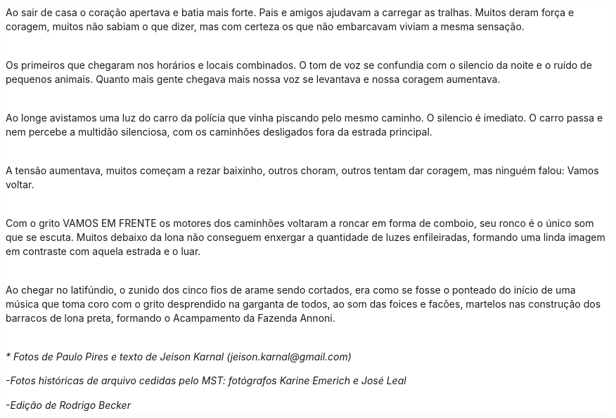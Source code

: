 <p>Ao sair de casa o cora&ccedil;&atilde;o apertava e batia mais forte. Pais e amigos ajudavam a carregar as tralhas. Muitos deram for&ccedil;a e coragem, muitos n&atilde;o sabiam o que dizer, mas com certeza os que n&atilde;o embarcavam viviam a mesma sensa&ccedil;&atilde;o.<br />
&nbsp;</p>

<p>Os primeiros que chegaram nos hor&aacute;rios e locais combinados. O tom de voz se confundia com o silencio da noite e o ru&iacute;do de pequenos animais. Quanto mais gente chegava mais nossa voz se levantava e nossa coragem aumentava.<br />
&nbsp;</p>

<p>Ao longe avistamos uma luz do carro da pol&iacute;cia que vinha piscando pelo mesmo caminho. O silencio &eacute; imediato. O carro passa e nem percebe a multid&atilde;o silenciosa, com os caminh&otilde;es desligados fora da estrada principal.<br />
&nbsp;</p>

<p>A tens&atilde;o aumentava, muitos come&ccedil;am a rezar baixinho, outros choram, outros tentam dar coragem, mas ningu&eacute;m falou: Vamos voltar.<br />
&nbsp;</p>

<p>Com o grito VAMOS EM FRENTE os motores dos caminh&otilde;es voltaram a roncar em forma de comboio, seu ronco &eacute; o &uacute;nico som que se escuta. Muitos debaixo da lona n&atilde;o conseguem enxergar a quantidade de luzes enfileiradas, formando uma linda imagem em contraste com aquela estrada e o luar.<br />
&nbsp;</p>

<p>Ao chegar no latif&uacute;ndio, o zunido dos cinco fios de arame sendo cortados, era como se fosse o ponteado do in&iacute;cio de uma m&uacute;sica que toma coro com o grito desprendido na garganta de todos, ao som das foices e fac&otilde;es, martelos nas constru&ccedil;&atilde;o dos barracos de lona preta, formando o Acampamento da Fazenda Annoni.<br />
&nbsp;</p>

<p><em>* Fotos de Paulo Pires e texto de Jeison Karnal (jeison.karnal@gmail.com)</em></p>

<p><em>-Fotos hist&oacute;ricas de arquivo cedidas pelo MST: fot&oacute;grafos Karine Emerich e Jos&eacute; Leal</em></p>

<p><em>-Edi&ccedil;&atilde;o de Rodrigo Becker</em></p>
